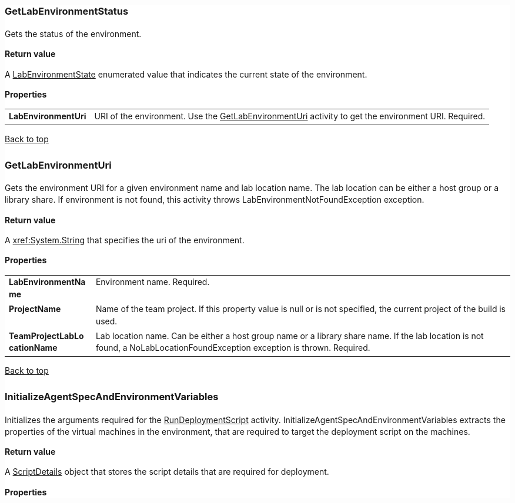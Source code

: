 ###  <a name="BKMK_GetLabEnvironmentStatus"></a> GetLabEnvironmentStatus  
 Gets the status of the environment.  
  
 **Return value**  
  
 A [LabEnvironmentState](../test/lab-management-workflow-activities.md#BKMK_LabEnvironmentState) enumerated value that indicates the current state of the environment.  
  
 **Properties**  
  
|||  
|-|-|  
|**LabEnvironmentUri**|URI of the environment. Use the [GetLabEnvironmentUri](../test/lab-management-workflow-activities.md#BKMK_GetLabEnvironmentUri) activity to get the environment URI. Required.|  
  
 [Back to top](../test/lab-management-workflow-activities.md#BKMK_Top)  
  
###  <a name="BKMK_GetLabEnvironmentUri"></a> GetLabEnvironmentUri  
 Gets the environment URI for a given environment name and lab location name. The lab location can be either a host group or a library share. If environment is not found, this activity throws LabEnvironmentNotFoundException exception.  
  
 **Return value**  
  
 A <xref:System.String> that specifies the uri of the environment.  
  
 **Properties**  
  
|||  
|-|-|  
|**LabEnvironmentName**|Environment name. Required.|  
|**ProjectName**|Name of the team project. If this property value is null or is not specified, the current project of the build is used.|  
|**TeamProjectLabLocationName**|Lab location name. Can be either a host group name or a library share name. If the lab location is not found, a NoLabLocationFoundException exception is thrown. Required.|  
  
 [Back to top](../test/lab-management-workflow-activities.md#BKMK_Top)  
  
###  <a name="BKMK_InitializeAgentSpecAndEnvironmentVariables"></a> InitializeAgentSpecAndEnvironmentVariables  
 Initializes the arguments required for the [RunDeploymentScript](../test/lab-management-workflow-activities.md#BKMK_RunDeploymentScript) activity. InitializeAgentSpecAndEnvironmentVariables extracts the properties of the virtual machines in the environment, that are required to target the deployment script on the machines.  
  
 **Return value**  
  
 A [ScriptDetails](../test/lab-management-workflow-activities.md#BKMK_ScriptDetailsObject) object that stores the script details that are required for deployment.  
  
 **Properties**  
  